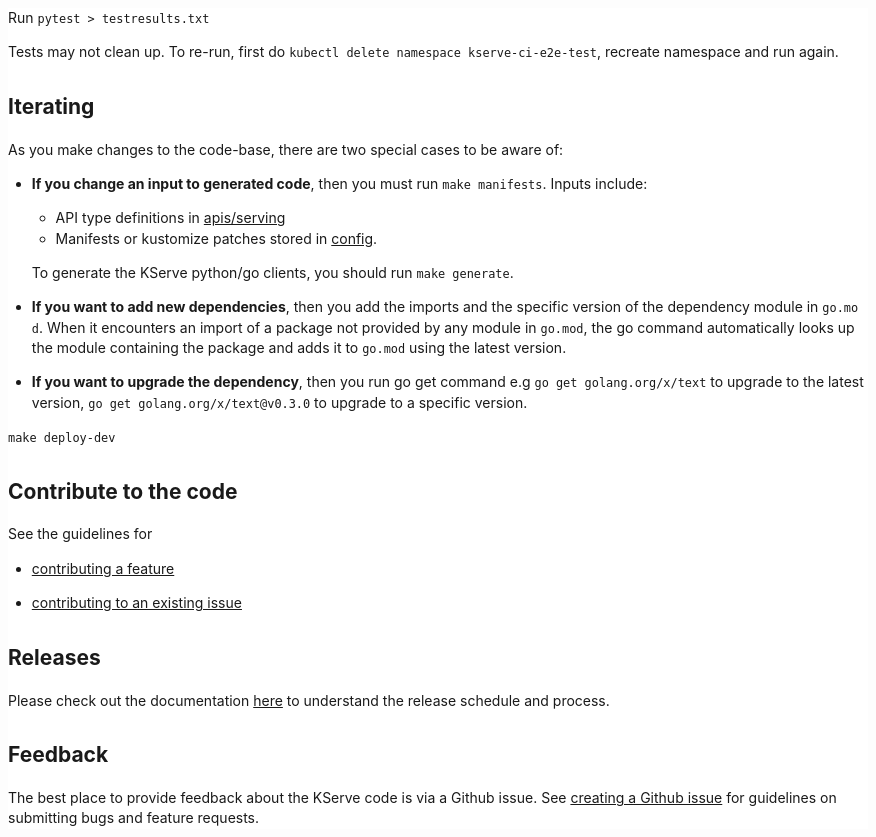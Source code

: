 Run `pytest > testresults.txt`

Tests may not clean up. To re-run, first do `kubectl delete namespace kserve-ci-e2e-test`, recreate namespace and run again.

## Iterating

As you make changes to the code-base, there are two special cases to be aware
of:

- **If you change an input to generated code**, then you must run
  `make manifests`. Inputs include:

  - API type definitions in
    [apis/serving](https://github.com/kserve/kserve/tree/master/pkg/apis/serving)
  - Manifests or kustomize patches stored in [config](https://github.com/kserve/kserve/tree/master/config).

  To generate the KServe python/go clients, you should run `make generate`.

- **If you want to add new dependencies**, then you add the imports and the specific version of the dependency
module in `go.mod`. When it encounters an import of a package not provided by any module in `go.mod`, the go
command automatically looks up the module containing the package and adds it to `go.mod` using the latest version.

- **If you want to upgrade the dependency**, then you run go get command e.g `go get golang.org/x/text` to upgrade
to the latest version, `go get golang.org/x/text@v0.3.0` to upgrade to a specific version.

```shell
make deploy-dev
```

## Contribute to the code 

See the guidelines for

- [contributing a feature](https://github.com/kserve/community/blob/main/CONTRIBUTING.md#contributing-a-feature)

- [contributing to an existing issue](https://github.com/kserve/community/blob/main/CONTRIBUTING.md#pull-requests)

## Releases

Please check out the documentation [here](https://github.com/kserve/kserve/blob/master/release/RELEASE_PROCESS_v2.md) to understand the release schedule and process.

## Feedback 

The best place to provide feedback about the KServe code is via a Github issue. See [creating a Github issue](https://github.com/kserve/community/blob/main/CONTRIBUTING.md#issues) for guidelines on submitting bugs and feature requests.

